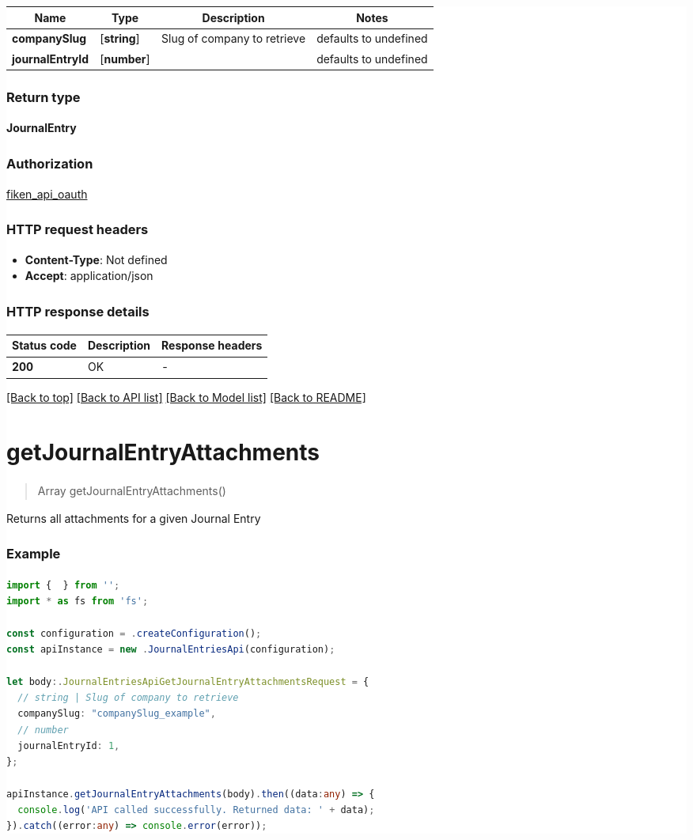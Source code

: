 Name | Type | Description  | Notes
------------- | ------------- | ------------- | -------------
 **companySlug** | [**string**] | Slug of company to retrieve | defaults to undefined
 **journalEntryId** | [**number**] |  | defaults to undefined


### Return type

**JournalEntry**

### Authorization

[fiken_api_oauth](README.md#fiken_api_oauth)

### HTTP request headers

 - **Content-Type**: Not defined
 - **Accept**: application/json


### HTTP response details
| Status code | Description | Response headers |
|-------------|-------------|------------------|
**200** | OK |  -  |

[[Back to top]](#) [[Back to API list]](README.md#documentation-for-api-endpoints) [[Back to Model list]](README.md#documentation-for-models) [[Back to README]](README.md)

# **getJournalEntryAttachments**
> Array<Attachment> getJournalEntryAttachments()

Returns all attachments for a given Journal Entry

### Example


```typescript
import {  } from '';
import * as fs from 'fs';

const configuration = .createConfiguration();
const apiInstance = new .JournalEntriesApi(configuration);

let body:.JournalEntriesApiGetJournalEntryAttachmentsRequest = {
  // string | Slug of company to retrieve
  companySlug: "companySlug_example",
  // number
  journalEntryId: 1,
};

apiInstance.getJournalEntryAttachments(body).then((data:any) => {
  console.log('API called successfully. Returned data: ' + data);
}).catch((error:any) => console.error(error));
```
